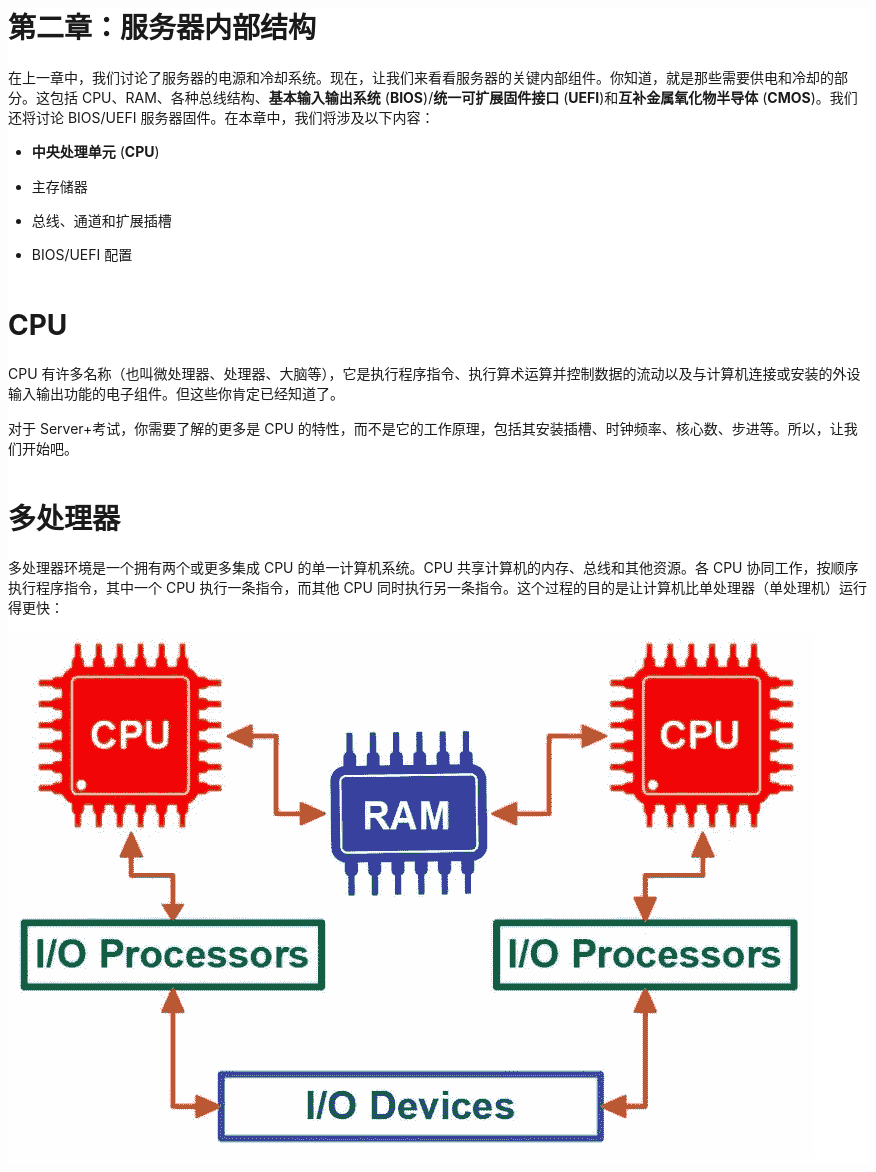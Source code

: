 # 第二章：服务器内部结构

在上一章中，我们讨论了服务器的电源和冷却系统。现在，让我们来看看服务器的关键内部组件。你知道，就是那些需要供电和冷却的部分。这包括 CPU、RAM、各种总线结构、**基本输入输出系统** (**BIOS**)/**统一可扩展固件接口** (**UEFI**)和**互补金属氧化物半导体** (**CMOS**)。我们还将讨论 BIOS/UEFI 服务器固件。在本章中，我们将涉及以下内容：

+   **中央处理单元** (**CPU**)

+   主存储器

+   总线、通道和扩展插槽

+   BIOS/UEFI 配置

# CPU

CPU 有许多名称（也叫微处理器、处理器、大脑等），它是执行程序指令、执行算术运算并控制数据的流动以及与计算机连接或安装的外设输入输出功能的电子组件。但这些你肯定已经知道了。

对于 Server+考试，你需要了解的更多是 CPU 的特性，而不是它的工作原理，包括其安装插槽、时钟频率、核心数、步进等。所以，让我们开始吧。

# 多处理器

多处理器环境是一个拥有两个或更多集成 CPU 的单一计算机系统。CPU 共享计算机的内存、总线和其他资源。各 CPU 协同工作，按顺序执行程序指令，其中一个 CPU 执行一条指令，而其他 CPU 同时执行另一条指令。这个过程的目的是让计算机比单处理器（单处理机）运行得更快：

![](img/461bbc91-6999-4bf8-b10c-dd40c1d89113.jpg)
